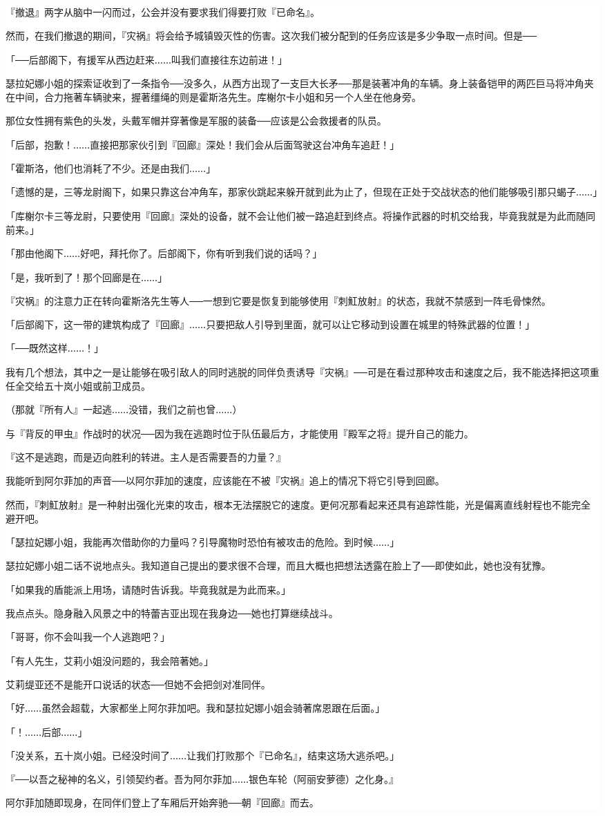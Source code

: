 『撤退』两字从脑中一闪而过，公会并没有要求我们得要打败『已命名』。

然而，在我们撤退的期间，『灾祸』将会给予城镇毁灭性的伤害。这次我们被分配到的任务应该是多少争取一点时间。但是──

「──后部阁下，有援军从西边赶来……叫我们直接往东边前进！」

瑟拉妃娜小姐的探索证收到了一条指令──没多久，从西方出现了一支巨大长矛──那是装著冲角的车辆。身上装备铠甲的两匹巨马将冲角夹在中间，合力拖著车辆驶来，握著缰绳的则是霍斯洛先生。库榭尔卡小姐和另一个人坐在他身旁。

那位女性拥有紫色的头发，头戴军帽并穿著像是军服的装备──应该是公会救援者的队员。

「后部，抱歉！……直接把那家伙引到『回廊』深处！我们会从后面驾驶这台冲角车追赶！」

「霍斯洛，他们也消耗了不少。还是由我们……」

「遗憾的是，三等龙尉阁下，如果只靠这台冲角车，那家伙跳起来躲开就到此为止了，但现在正处于交战状态的他们能够吸引那只蝎子……」

「库榭尔卡三等龙尉，只要使用『回廊』深处的设备，就不会让他们被一路追赶到终点。将操作武器的时机交给我，毕竟我就是为此而随同前来。」

「那由他阁下……好吧，拜托你了。后部阁下，你有听到我们说的话吗？」

「是，我听到了！那个回廊是在……」

『灾祸』的注意力正在转向霍斯洛先生等人──一想到它要是恢复到能够使用『刺魟放射』的状态，我就不禁感到一阵毛骨悚然。

「后部阁下，这一带的建筑构成了『回廊』……只要把敌人引导到里面，就可以让它移动到设置在城里的特殊武器的位置！」

「──既然这样……！」

我有几个想法，其中之一是让能够在吸引敌人的同时逃脱的同伴负责诱导『灾祸』──可是在看过那种攻击和速度之后，我不能选择把这项重任全交给五十岚小姐或前卫成员。

（那就『所有人』一起逃……没错，我们之前也曾……）

与『背反的甲虫』作战时的状况──因为我在逃跑时位于队伍最后方，才能使用『殿军之将』提升自己的能力。

『这不是逃跑，而是迈向胜利的转进。主人是否需要吾的力量？』

我能听到阿尔菲加的声音──以阿尔菲加的速度，应该能在不被『灾祸』追上的情况下将它引导到回廊。

然而，『刺魟放射』是一种射出强化光束的攻击，根本无法摆脱它的速度。更何况那看起来还具有追踪性能，光是偏离直线射程也不能完全避开吧。

「瑟拉妃娜小姐，我能再次借助你的力量吗？引导魔物时恐怕有被攻击的危险。到时候……」

瑟拉妃娜小姐二话不说地点头。我知道自己提出的要求很不合理，而且大概也把想法透露在脸上了──即使如此，她也没有犹豫。

「如果我的盾能派上用场，请随时告诉我。毕竟我就是为此而来。」

我点点头。隐身融入风景之中的特蕾吉亚出现在我身边──她也打算继续战斗。

「哥哥，你不会叫我一个人逃跑吧？」

「有人先生，艾莉小姐没问题的，我会陪著她。」

艾莉缇亚还不是能开口说话的状态──但她不会把剑对准同伴。

「好……虽然会超载，大家都坐上阿尔菲加吧。我和瑟拉妃娜小姐会骑著席恩跟在后面。」

「！……后部……」

「没关系，五十岚小姐。已经没时间了……让我们打败那个『已命名』，结束这场大逃杀吧。」

『──以吾之秘神的名义，引领契约者。吾为阿尔菲加……银色车轮（阿丽安萝德）之化身。』

阿尔菲加随即现身，在同伴们登上了车厢后开始奔驰──朝『回廊』而去。
